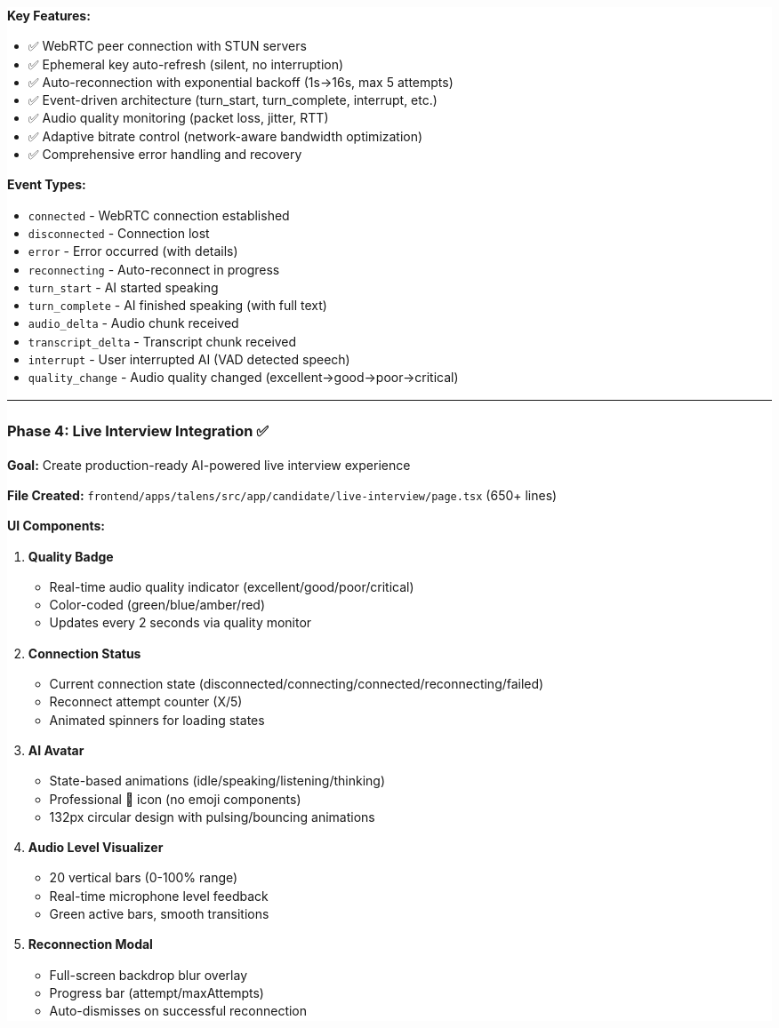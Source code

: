 **Key Features:**
- ✅ WebRTC peer connection with STUN servers
- ✅ Ephemeral key auto-refresh (silent, no interruption)
- ✅ Auto-reconnection with exponential backoff (1s→16s, max 5 attempts)
- ✅ Event-driven architecture (turn_start, turn_complete, interrupt, etc.)
- ✅ Audio quality monitoring (packet loss, jitter, RTT)
- ✅ Adaptive bitrate control (network-aware bandwidth optimization)
- ✅ Comprehensive error handling and recovery

**Event Types:**
- `connected` - WebRTC connection established
- `disconnected` - Connection lost
- `error` - Error occurred (with details)
- `reconnecting` - Auto-reconnect in progress
- `turn_start` - AI started speaking
- `turn_complete` - AI finished speaking (with full text)
- `audio_delta` - Audio chunk received
- `transcript_delta` - Transcript chunk received
- `interrupt` - User interrupted AI (VAD detected speech)
- `quality_change` - Audio quality changed (excellent→good→poor→critical)

---

### Phase 4: Live Interview Integration ✅

**Goal:** Create production-ready AI-powered live interview experience

**File Created:**
`frontend/apps/talens/src/app/candidate/live-interview/page.tsx` (650+ lines)

**UI Components:**

1. **Quality Badge**
   - Real-time audio quality indicator (excellent/good/poor/critical)
   - Color-coded (green/blue/amber/red)
   - Updates every 2 seconds via quality monitor

2. **Connection Status**
   - Current connection state (disconnected/connecting/connected/reconnecting/failed)
   - Reconnect attempt counter (X/5)
   - Animated spinners for loading states

3. **AI Avatar**
   - State-based animations (idle/speaking/listening/thinking)
   - Professional 🎯 icon (no emoji components)
   - 132px circular design with pulsing/bouncing animations

4. **Audio Level Visualizer**
   - 20 vertical bars (0-100% range)
   - Real-time microphone level feedback
   - Green active bars, smooth transitions

5. **Reconnection Modal**
   - Full-screen backdrop blur overlay
   - Progress bar (attempt/maxAttempts)
   - Auto-dismisses on successful reconnection
